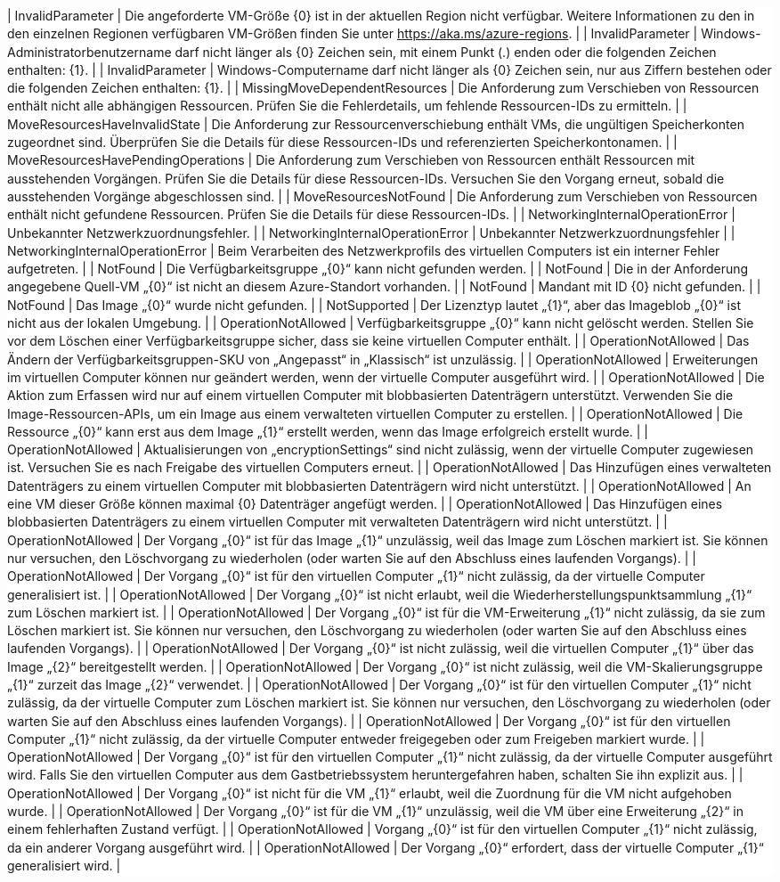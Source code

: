 |  InvalidParameter  |  Die angeforderte VM-Größe {0} ist in der aktuellen Region nicht verfügbar. Weitere Informationen zu den in den einzelnen Regionen verfügbaren VM-Größen finden Sie unter https://aka.ms/azure-regions.  |
|  InvalidParameter  |  Windows-Administratorbenutzername darf nicht länger als {0} Zeichen sein, mit einem Punkt (.) enden oder die folgenden Zeichen enthalten: {1}.  |
|  InvalidParameter  |  Windows-Computername darf nicht länger als {0} Zeichen sein, nur aus Ziffern bestehen oder die folgenden Zeichen enthalten: {1}.  |
|  MissingMoveDependentResources  |  Die Anforderung zum Verschieben von Ressourcen enthält nicht alle abhängigen Ressourcen. Prüfen Sie die Fehlerdetails, um fehlende Ressourcen-IDs zu ermitteln.  |
|  MoveResourcesHaveInvalidState  |  Die Anforderung zur Ressourcenverschiebung enthält VMs, die ungültigen Speicherkonten zugeordnet sind. Überprüfen Sie die Details für diese Ressourcen-IDs und referenzierten Speicherkontonamen.  |
|  MoveResourcesHavePendingOperations  |  Die Anforderung zum Verschieben von Ressourcen enthält Ressourcen mit ausstehenden Vorgängen. Prüfen Sie die Details für diese Ressourcen-IDs. Versuchen Sie den Vorgang erneut, sobald die ausstehenden Vorgänge abgeschlossen sind.  |
|  MoveResourcesNotFound  |  Die Anforderung zum Verschieben von Ressourcen enthält nicht gefundene Ressourcen. Prüfen Sie die Details für diese Ressourcen-IDs.  |
|  NetworkingInternalOperationError  |  Unbekannter Netzwerkzuordnungsfehler.  |
|  NetworkingInternalOperationError  |  Unbekannter Netzwerkzuordnungsfehler  |
|  NetworkingInternalOperationError  |  Beim Verarbeiten des Netzwerkprofils des virtuellen Computers ist ein interner Fehler aufgetreten.  |
|  NotFound  |  Die Verfügbarkeitsgruppe „{0}“ kann nicht gefunden werden.  |
|  NotFound  |  Die in der Anforderung angegebene Quell-VM „{0}“ ist nicht an diesem Azure-Standort vorhanden.  |
|  NotFound  |  Mandant mit ID {0} nicht gefunden.  |
|  NotFound  |  Das Image „{0}“ wurde nicht gefunden.  |
|  NotSupported  |  Der Lizenztyp lautet „{1}“, aber das Imageblob „{0}“ ist nicht aus der lokalen Umgebung.  |
|  OperationNotAllowed  |  Verfügbarkeitsgruppe „{0}“ kann nicht gelöscht werden. Stellen Sie vor dem Löschen einer Verfügbarkeitsgruppe sicher, dass sie keine virtuellen Computer enthält.  |
|  OperationNotAllowed  |  Das Ändern der Verfügbarkeitsgruppen-SKU von „Angepasst“ in „Klassisch“ ist unzulässig.  |
|  OperationNotAllowed  |  Erweiterungen im virtuellen Computer können nur geändert werden, wenn der virtuelle Computer ausgeführt wird.  |
|  OperationNotAllowed  |  Die Aktion zum Erfassen wird nur auf einem virtuellen Computer mit blobbasierten Datenträgern unterstützt. Verwenden Sie die Image-Ressourcen-APIs, um ein Image aus einem verwalteten virtuellen Computer zu erstellen.  |
|  OperationNotAllowed  |  Die Ressource „{0}“ kann erst aus dem Image „{1}“ erstellt werden, wenn das Image erfolgreich erstellt wurde.  |
|  OperationNotAllowed  |  Aktualisierungen von „encryptionSettings“ sind nicht zulässig, wenn der virtuelle Computer zugewiesen ist. Versuchen Sie es nach Freigabe des virtuellen Computers erneut.  |
|  OperationNotAllowed  |  Das Hinzufügen eines verwalteten Datenträgers zu einem virtuellen Computer mit blobbasierten Datenträgern wird nicht unterstützt.  |
|  OperationNotAllowed  |  An eine VM dieser Größe können maximal {0} Datenträger angefügt werden.  |
|  OperationNotAllowed  |  Das Hinzufügen eines blobbasierten Datenträgers zu einem virtuellen Computer mit verwalteten Datenträgern wird nicht unterstützt.  |
|  OperationNotAllowed  |  Der Vorgang „{0}“ ist für das Image „{1}“ unzulässig, weil das Image zum Löschen markiert ist. Sie können nur versuchen, den Löschvorgang zu wiederholen (oder warten Sie auf den Abschluss eines laufenden Vorgangs).  |
|  OperationNotAllowed  |  Der Vorgang „{0}“ ist für den virtuellen Computer „{1}“ nicht zulässig, da der virtuelle Computer generalisiert ist.  |
|  OperationNotAllowed  |  Der Vorgang „{0}“ ist nicht erlaubt, weil die Wiederherstellungspunktsammlung „{1}“ zum Löschen markiert ist.  |
|  OperationNotAllowed  |  Der Vorgang „{0}“ ist für die VM-Erweiterung „{1}“ nicht zulässig, da sie zum Löschen markiert ist. Sie können nur versuchen, den Löschvorgang zu wiederholen (oder warten Sie auf den Abschluss eines laufenden Vorgangs).  |
|  OperationNotAllowed  |  Der Vorgang „{0}“ ist nicht zulässig, weil die virtuellen Computer „{1}“ über das Image „{2}“ bereitgestellt werden.  |
|  OperationNotAllowed  |  Der Vorgang „{0}“ ist nicht zulässig, weil die VM-Skalierungsgruppe „{1}“ zurzeit das Image „{2}“ verwendet.  |
|  OperationNotAllowed  |  Der Vorgang „{0}“ ist für den virtuellen Computer „{1}“ nicht zulässig, da der virtuelle Computer zum Löschen markiert ist. Sie können nur versuchen, den Löschvorgang zu wiederholen (oder warten Sie auf den Abschluss eines laufenden Vorgangs).  |
|  OperationNotAllowed  |  Der Vorgang „{0}“ ist für den virtuellen Computer „{1}“ nicht zulässig, da der virtuelle Computer entweder freigegeben oder zum Freigeben markiert wurde.  |
|  OperationNotAllowed  |  Der Vorgang „{0}“ ist für den virtuellen Computer „{1}“ nicht zulässig, da der virtuelle Computer ausgeführt wird. Falls Sie den virtuellen Computer aus dem Gastbetriebssystem heruntergefahren haben, schalten Sie ihn explizit aus.  |
|  OperationNotAllowed  |  Der Vorgang „{0}“ ist nicht für die VM „{1}“ erlaubt, weil die Zuordnung für die VM nicht aufgehoben wurde.  |
|  OperationNotAllowed  |  Der Vorgang „{0}“ ist für die VM „{1}“ unzulässig, weil die VM über eine Erweiterung „{2}“ in einem fehlerhaften Zustand verfügt.  |
|  OperationNotAllowed  |  Vorgang „{0}“ ist für den virtuellen Computer „{1}“ nicht zulässig, da ein anderer Vorgang ausgeführt wird.  |
|  OperationNotAllowed  |  Der Vorgang „{0}“ erfordert, dass der virtuelle Computer „{1}“ generalisiert wird.  |